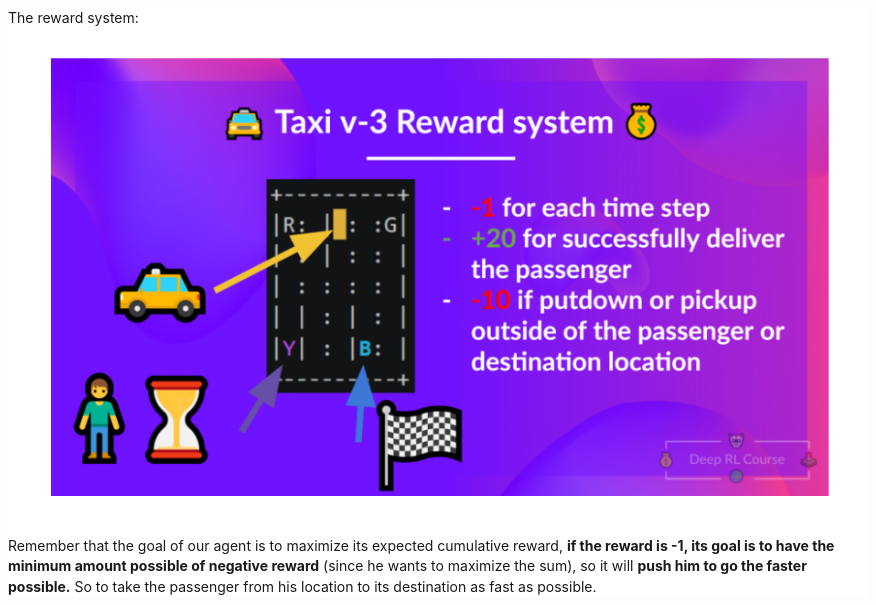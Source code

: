 The reward system:
![1614824929557](./files/Q_Learning/1614824929557.png)

Remember that the goal of our agent is to maximize its expected cumulative reward, **if the reward is -1, its goal is to have the minimum amount possible of negative reward** (since he wants to maximize the sum), so it will **push him to go the faster possible.** So to take the passenger from his location to its destination as fast as possible.

